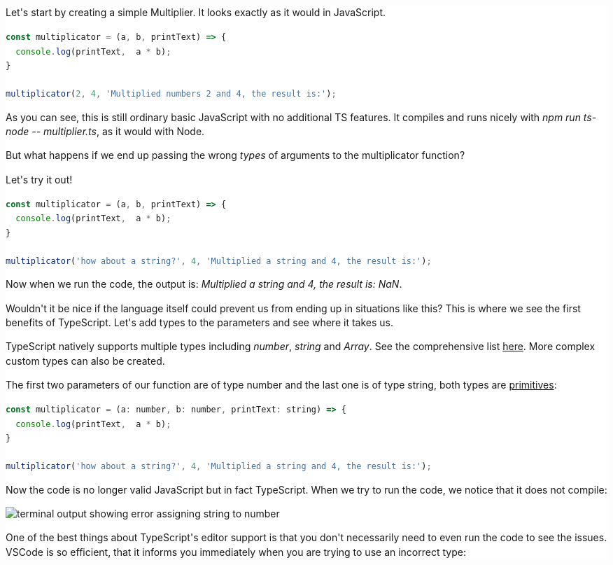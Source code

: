 Let's start by creating a simple Multiplier. It looks exactly as it would in JavaScript.

```js
const multiplicator = (a, b, printText) => {
  console.log(printText,  a * b);
}

multiplicator(2, 4, 'Multiplied numbers 2 and 4, the result is:');
```

As you can see, this is still ordinary basic JavaScript with no additional TS features. It compiles and runs nicely with *npm run ts-node -- multiplier.ts*, as it would with Node.

But what happens if we end up passing the wrong *types* of arguments to the multiplicator function?

Let's try it out!

```js
const multiplicator = (a, b, printText) => {
  console.log(printText,  a * b);
}

multiplicator('how about a string?', 4, 'Multiplied a string and 4, the result is:');

```

Now when we run the code, the output is: *Multiplied a string and 4, the result is: NaN*.

Wouldn't it be nice if the language itself could prevent us from ending up in situations like this?
This is where we see the first benefits of TypeScript.  Let's add types to the parameters and see where it takes us.

TypeScript natively supports multiple types including *number*, *string* and *Array*. See the comprehensive list [here](https://www.typescriptlang.org/docs/handbook/2/everyday-types.html). More complex custom types can also be created.

The first two parameters of our function are of type number and the last one is of type string, both types are [primitives](https://www.typescriptlang.org/docs/handbook/2/everyday-types.html#the-primitives-string-number-and-boolean):

```js
const multiplicator = (a: number, b: number, printText: string) => {
  console.log(printText,  a * b);
}

multiplicator('how about a string?', 4, 'Multiplied a string and 4, the result is:');
```

Now the code is no longer valid JavaScript but in fact TypeScript. When we try to run the code, we notice that it does not compile:

![terminal output showing error assigning string to number](../../images/9/2a.png)

One of the best things about TypeScript's editor support is that you don't necessarily need to even run the code to see the issues.
VSCode is so efficient, that it informs you immediately when you are trying to use an incorrect type:
